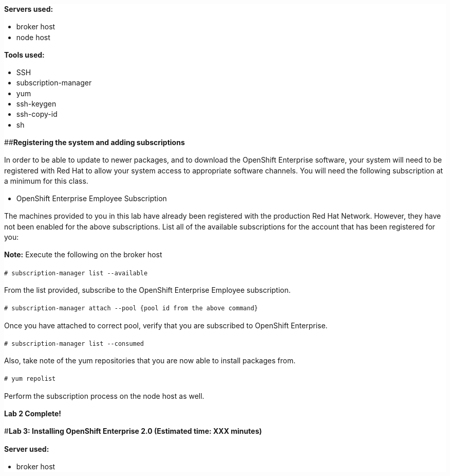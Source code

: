 **Servers used:**

* broker host
* node host

**Tools used:**

* SSH
* subscription-manager
* yum
* ssh-keygen
* ssh-copy-id
* sh


##**Registering the system and adding subscriptions**

In order to be able to update to newer packages, and to download the OpenShift Enterprise software, your system will need to be registered with Red Hat to allow your system access to appropriate software channels.  You will need the following subscription at a minimum for this class.

* OpenShift Enterprise Employee Subscription

The machines provided to you in this lab have already been registered with the production Red Hat Network.  However, they have not been enabled for the above subscriptions.  List all of the available subscriptions for the account that has been registered for you:

**Note:** Execute the following on the broker host

	# subscription-manager list --available	
	
From the list provided, subscribe to the OpenShift Enterprise Employee subscription.  

	# subscription-manager attach --pool {pool id from the above command}

Once you have attached to correct pool, verify that you are subscribed to OpenShift Enterprise.

	# subscription-manager list --consumed
	
Also, take note of the yum repositories that you are now able to install packages from.

	# yum repolist
	
Perform the subscription process on the node host as well.
	
**Lab 2 Complete!**



#**Lab 3: Installing OpenShift Enterprise 2.0 (Estimated time: XXX minutes)**

**Server used:**

* broker host

